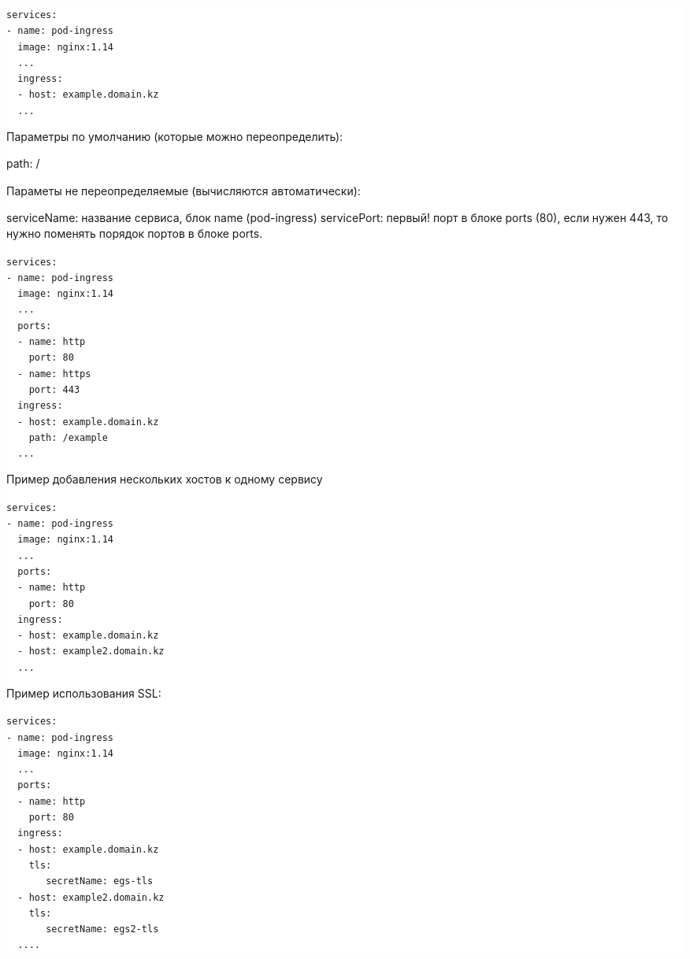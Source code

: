     services:
    - name: pod-ingress
      image: nginx:1.14
      ...
      ingress:
      - host: example.domain.kz
      ...                       

Параметры по умолчанию (которые можно переопределить):

path: /

Параметы не переопределяемые (вычисляются автоматически):

serviceName: название сервиса, блок name (pod-ingress)
servicePort: первый! порт в блоке ports (80), если нужен 443, то нужно поменять порядок портов в блоке ports.

    services:
    - name: pod-ingress
      image: nginx:1.14
      ...
      ports:
      - name: http
        port: 80
      - name: https
        port: 443
      ingress:
      - host: example.domain.kz
        path: /example
      ... 

Пример добавления нескольких хостов к одному сервису

    services:
    - name: pod-ingress
      image: nginx:1.14
      ...
      ports:
      - name: http
        port: 80
      ingress:
      - host: example.domain.kz
      - host: example2.domain.kz
      ...

Пример использования SSL:

    services:
    - name: pod-ingress
      image: nginx:1.14
      ...
      ports:
      - name: http
        port: 80
      ingress:
      - host: example.domain.kz
        tls:
           secretName: egs-tls
      - host: example2.domain.kz
        tls:
           secretName: egs2-tls
      ....
